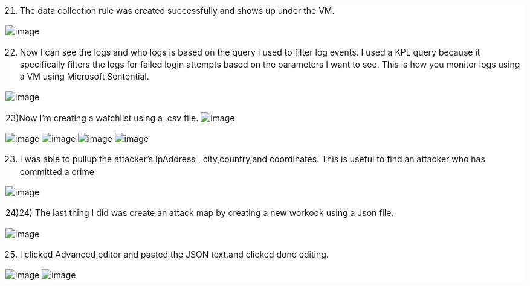 21)	The data collection rule was created successfully and shows up under the VM.
 
<img width="468" alt="image" src="https://github.com/user-attachments/assets/b38007f8-3030-4191-9dd5-d670e8e3b3c6" />





22)	Now I can see the logs and who logs is based on the query I used to filter log events.
I used a KPL query because it specifically filters the logs for failed login attempts based on the parameters I want to see. This is how you monitor logs using a VM using Microsoft Sentential.

 
<img width="468" alt="image" src="https://github.com/user-attachments/assets/a87feecb-11dc-4089-b5e9-3d522c12b974" />

 23)Now I’m creating a watchlist using a .csv file.
 <img width="468" alt="image" src="https://github.com/user-attachments/assets/9e9f5ca6-da27-4603-9dec-0b24cc18e81e" />

<img width="468" alt="image" src="https://github.com/user-attachments/assets/1be6c02a-67a6-4ff9-b635-70abdea09a42" />

<img width="468" alt="image" src="https://github.com/user-attachments/assets/7523cb07-79c1-455a-a626-5545be1e4251" />

<img width="468" alt="image" src="https://github.com/user-attachments/assets/91beb7a5-45f0-4d50-ad9b-e61553b59322" />

<img width="468" alt="image" src="https://github.com/user-attachments/assets/97e952f3-8d8a-4975-8459-0a8eaea7dbc2" />


23)	I was able to pullup the attacker’s IpAddress , city,country,and coordinates. This is useful to find an attacker who has committed a crime

<img width="468" alt="image" src="https://github.com/user-attachments/assets/929f10b6-b21d-49ea-8e9e-6cae349ff5d5" />


24)24)	The last thing I did was create an attack map by creating a new workook using a Json file.

<img width="468" alt="image" src="https://github.com/user-attachments/assets/8e65fc2c-1bef-40c8-a92a-d5844f538caf" />

25)	I clicked Advanced editor and pasted the JSON text.and clicked done editing.

<img width="468" alt="image" src="https://github.com/user-attachments/assets/35744a18-53c0-4d92-adfc-f6feceae1c99" />


<img width="468" alt="image" src="https://github.com/user-attachments/assets/b3356b9e-49ff-4530-8a2b-d9b16a5e12c3" />


